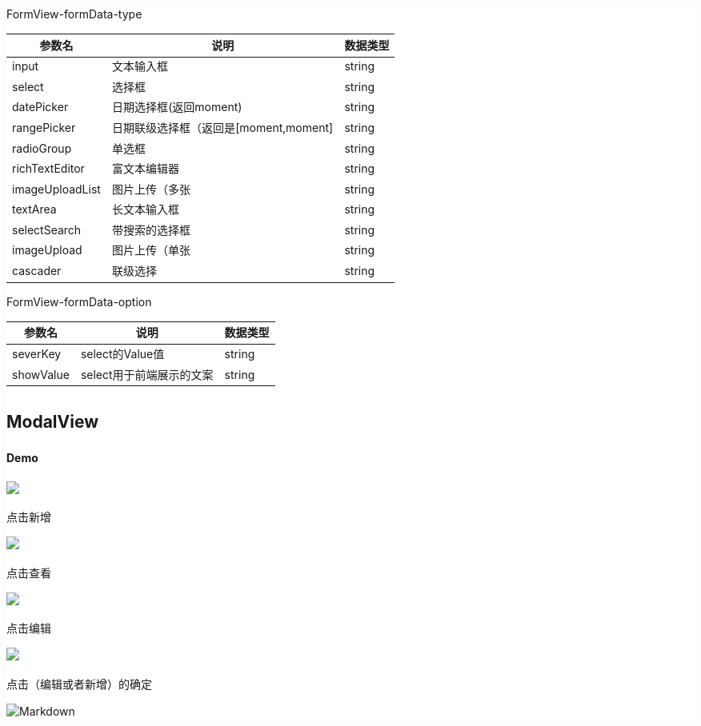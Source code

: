 FormView-formData-type

| 参数名          | 说明                                  | 数据类型 |
| --------------- | ------------------------------------- | -------- |
| input           | 文本输入框                            | string   |
| select          | 选择框                                | string   |
| datePicker      | 日期选择框(返回moment)                | string   |
| rangePicker     | 日期联级选择框（返回是[moment,moment] | string   |
| radioGroup      | 单选框                                | string   |
| richTextEditor  | 富文本编辑器                          | string   |
| imageUploadList | 图片上传（多张                        | string   |
| textArea        | 长文本输入框                          | string   |
| selectSearch    | 带搜索的选择框                        | string   |
| imageUpload     | 图片上传（单张                        | string   |
| cascader        | 联级选择                              | string   |

FormView-formData-option

| 参数名    | 说明                     | 数据类型 |
| --------- | ------------------------ | -------- |
| severKey  | select的Value值          | string   |
| showValue | select用于前端展示的文案 | string   |

## ModalView

#### Demo

![](http://i1.fuimg.com/691643/f4ac30e623b592cd.png)

点击新增

![](http://i2.tiimg.com/691643/55456871b8982fe0.png)

点击查看

![](http://i2.tiimg.com/691643/3bc302605963fa24.png)

点击编辑

![](http://i2.tiimg.com/691643/3850ea41d20aaa75.png)

点击（编辑或者新增）的确定

![Markdown](http://i2.tiimg.com/691643/5eb0ed7c0e30818c.png)

